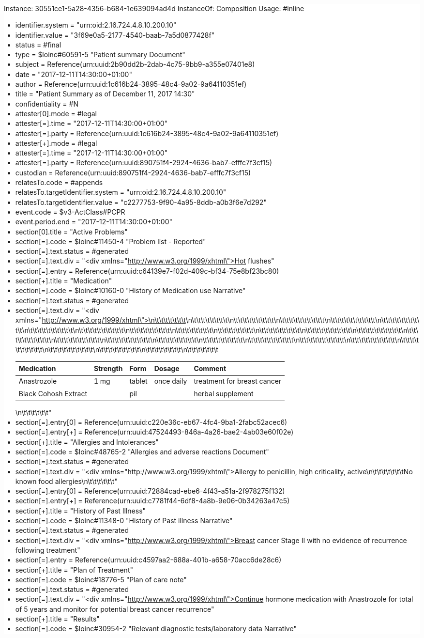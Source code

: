 Instance: 30551ce1-5a28-4356-b684-1e639094ad4d
InstanceOf: Composition
Usage: #inline
* identifier.system = "urn:oid:2.16.724.4.8.10.200.10"
* identifier.value = "3f69e0a5-2177-4540-baab-7a5d0877428f"
* status = #final
* type = $loinc#60591-5 "Patient summary Document"
* subject = Reference(urn:uuid:2b90dd2b-2dab-4c75-9bb9-a355e07401e8)
* date = "2017-12-11T14:30:00+01:00"
* author = Reference(urn:uuid:1c616b24-3895-48c4-9a02-9a64110351ef)
* title = "Patient Summary as of December 11, 2017 14:30"
* confidentiality = #N
* attester[0].mode = #legal
* attester[=].time = "2017-12-11T14:30:00+01:00"
* attester[=].party = Reference(urn:uuid:1c616b24-3895-48c4-9a02-9a64110351ef)
* attester[+].mode = #legal
* attester[=].time = "2017-12-11T14:30:00+01:00"
* attester[=].party = Reference(urn:uuid:890751f4-2924-4636-bab7-efffc7f3cf15)
* custodian = Reference(urn:uuid:890751f4-2924-4636-bab7-efffc7f3cf15)
* relatesTo.code = #appends
* relatesTo.targetIdentifier.system = "urn:oid:2.16.724.4.8.10.200.10"
* relatesTo.targetIdentifier.value = "c2277753-9f90-4a95-8ddb-a0b3f6e7d292"
* event.code = $v3-ActClass#PCPR
* event.period.end = "2017-12-11T14:30:00+01:00"
* section[0].title = "Active Problems"
* section[=].code = $loinc#11450-4 "Problem list - Reported"
* section[=].text.status = #generated
* section[=].text.div = "<div xmlns=\"http://www.w3.org/1999/xhtml\">Hot flushes</div>"
* section[=].entry = Reference(urn:uuid:c64139e7-f02d-409c-bf34-75e8bf23bc80)
* section[+].title = "Medication"
* section[=].code = $loinc#10160-0 "History of Medication use Narrative"
* section[=].text.status = #generated
* section[=].text.div = "<div xmlns=\"http://www.w3.org/1999/xhtml\">\n\t\t\t\t\t\t\t<table>\n\t\t\t\t\t\t\t\t<thead>\n\t\t\t\t\t\t\t\t\t<tr>\n\t\t\t\t\t\t\t\t\t\t<th>Medication</th>\n\t\t\t\t\t\t\t\t\t\t<th>Strength</th>\n\t\t\t\t\t\t\t\t\t\t<th>Form</th>\n\t\t\t\t\t\t\t\t\t\t<th>Dosage</th>\n\t\t\t\t\t\t\t\t\t\t<th>Comment</th>\n\t\t\t\t\t\t\t\t\t</tr>\n\t\t\t\t\t\t\t\t</thead>\n\t\t\t\t\t\t\t\t<tbody>\n\t\t\t\t\t\t\t\t\t<tr>\n\t\t\t\t\t\t\t\t\t\t<td>Anastrozole</td>\n\t\t\t\t\t\t\t\t\t\t<td>1 mg</td>\n\t\t\t\t\t\t\t\t\t\t<td>tablet</td>\n\t\t\t\t\t\t\t\t\t\t<td>once daily</td>\n\t\t\t\t\t\t\t\t\t\t<td>treatment for breast cancer</td>\n\t\t\t\t\t\t\t\t\t</tr>\n\t\t\t\t\t\t\t\t\t<tr>\n\t\t\t\t\t\t\t\t\t\t<td>Black Cohosh Extract</td>\n\t\t\t\t\t\t\t\t\t\t<td> </td>\n\t\t\t\t\t\t\t\t\t\t<td>pil</td>\n\t\t\t\t\t\t\t\t\t\t<td> </td>\n\t\t\t\t\t\t\t\t\t\t<td>herbal supplement</td>\n\t\t\t\t\t\t\t\t\t</tr>\n\t\t\t\t\t\t\t\t</tbody>\n\t\t\t\t\t\t\t</table>\n\t\t\t\t\t\t</div>"
* section[=].entry[0] = Reference(urn:uuid:c220e36c-eb67-4fc4-9ba1-2fabc52acec6)
* section[=].entry[+] = Reference(urn:uuid:47524493-846a-4a26-bae2-4ab03e60f02e)
* section[+].title = "Allergies and Intolerances"
* section[=].code = $loinc#48765-2 "Allergies and adverse reactions Document"
* section[=].text.status = #generated
* section[=].text.div = "<div xmlns=\"http://www.w3.org/1999/xhtml\">Allergy to penicillin, high criticality, active\n\t\t\t\t\t\t\tNo known food allergies\n\t\t\t\t\t\t</div>"
* section[=].entry[0] = Reference(urn:uuid:72884cad-ebe6-4f43-a51a-2f978275f132)
* section[=].entry[+] = Reference(urn:uuid:c7781f44-6df8-4a8b-9e06-0b34263a47c5)
* section[+].title = "History of Past Illness"
* section[=].code = $loinc#11348-0 "History of Past illness Narrative"
* section[=].text.status = #generated
* section[=].text.div = "<div xmlns=\"http://www.w3.org/1999/xhtml\">Breast cancer Stage II with no evidence of recurrence following treatment</div>"
* section[=].entry = Reference(urn:uuid:c4597aa2-688a-401b-a658-70acc6de28c6)
* section[+].title = "Plan of Treatment"
* section[=].code = $loinc#18776-5 "Plan of care note"
* section[=].text.status = #generated
* section[=].text.div = "<div xmlns=\"http://www.w3.org/1999/xhtml\">Continue hormone medication with Anastrozole for total of 5 years and monitor for potential breast cancer recurrence</div>"
* section[+].title = "Results"
* section[=].code = $loinc#30954-2 "Relevant diagnostic tests/laboratory data Narrative"